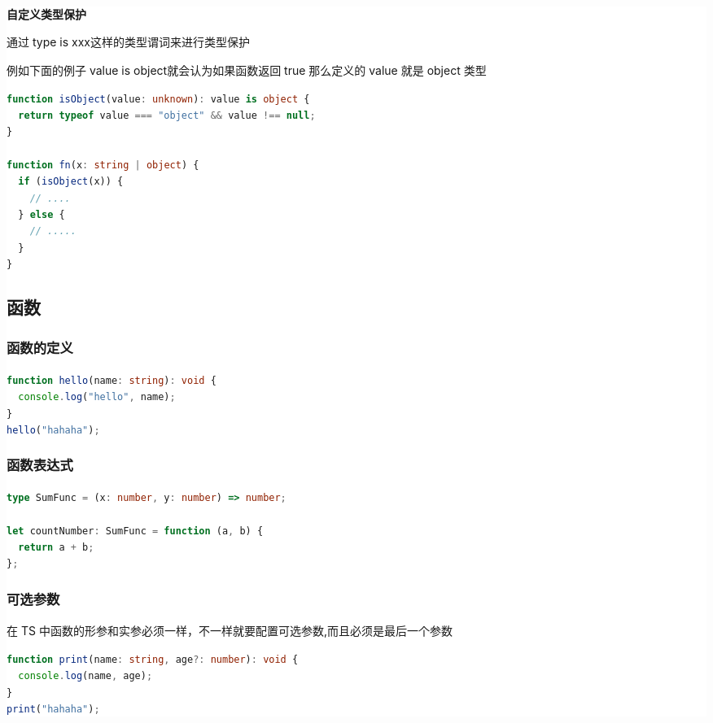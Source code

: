 **自定义类型保护**

通过 type is xxx这样的类型谓词来进行类型保护

例如下面的例子 value is object就会认为如果函数返回 true 那么定义的 value 就是 object 类型


```ts
function isObject(value: unknown): value is object {
  return typeof value === "object" && value !== null;
}

function fn(x: string | object) {
  if (isObject(x)) {
    // ....
  } else {
    // .....
  }
}
```

## 函数


### 函数的定义

```ts
function hello(name: string): void {
  console.log("hello", name);
}
hello("hahaha");
```


### 函数表达式

```ts
type SumFunc = (x: number, y: number) => number;

let countNumber: SumFunc = function (a, b) {
  return a + b;
};
```


### 可选参数

在 TS 中函数的形参和实参必须一样，不一样就要配置可选参数,而且必须是最后一个参数

```ts
function print(name: string, age?: number): void {
  console.log(name, age);
}
print("hahaha");
```

